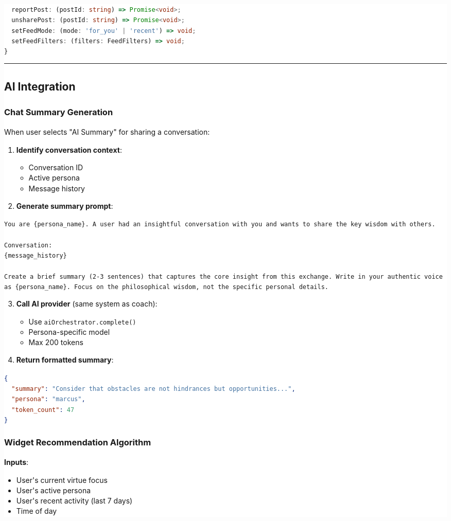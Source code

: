 ```typescript
  reportPost: (postId: string) => Promise<void>;
  unsharePost: (postId: string) => Promise<void>;
  setFeedMode: (mode: 'for_you' | 'recent') => void;
  setFeedFilters: (filters: FeedFilters) => void;
}
```

---

## AI Integration

### Chat Summary Generation

When user selects "AI Summary" for sharing a conversation:

1. **Identify conversation context**:
   - Conversation ID
   - Active persona
   - Message history

2. **Generate summary prompt**:
```
You are {persona_name}. A user had an insightful conversation with you and wants to share the key wisdom with others.

Conversation:
{message_history}

Create a brief summary (2-3 sentences) that captures the core insight from this exchange. Write in your authentic voice as {persona_name}. Focus on the philosophical wisdom, not the specific personal details.
```

3. **Call AI provider** (same system as coach):
   - Use `aiOrchestrator.complete()`
   - Persona-specific model
   - Max 200 tokens

4. **Return formatted summary**:
```json
{
  "summary": "Consider that obstacles are not hindrances but opportunities...",
  "persona": "marcus",
  "token_count": 47
}
```

### Widget Recommendation Algorithm

**Inputs**:
- User's current virtue focus
- User's active persona
- User's recent activity (last 7 days)
- Time of day
